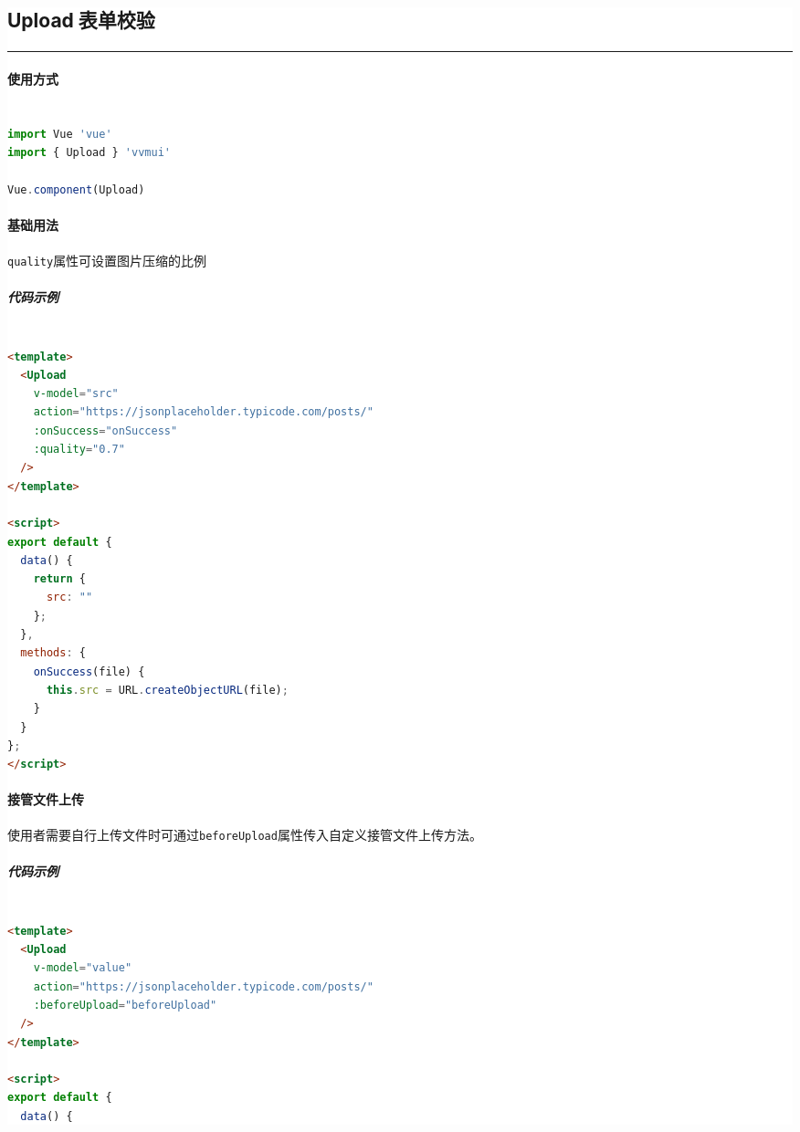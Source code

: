 

## Upload 表单校验
---

#### 使用方式

``` javascript

import Vue 'vue'
import { Upload } 'vvmui'

Vue.component(Upload)

```


#### 基础用法
`quality`属性可设置图片压缩的比例
##### 代码示例
```html

<template>
  <Upload
    v-model="src"
    action="https://jsonplaceholder.typicode.com/posts/"
    :onSuccess="onSuccess"
    :quality="0.7"
  />
</template>

<script>
export default {
  data() {
    return {
      src: ""
    };
  },
  methods: {
    onSuccess(file) {
      this.src = URL.createObjectURL(file);
    }
  }
};
</script>

```


#### 接管文件上传
使用者需要自行上传文件时可通过`beforeUpload`属性传入自定义接管文件上传方法。
##### 代码示例
```html

<template>
  <Upload
    v-model="value"
    action="https://jsonplaceholder.typicode.com/posts/"
    :beforeUpload="beforeUpload"
  />
</template>

<script>
export default {
  data() {
```